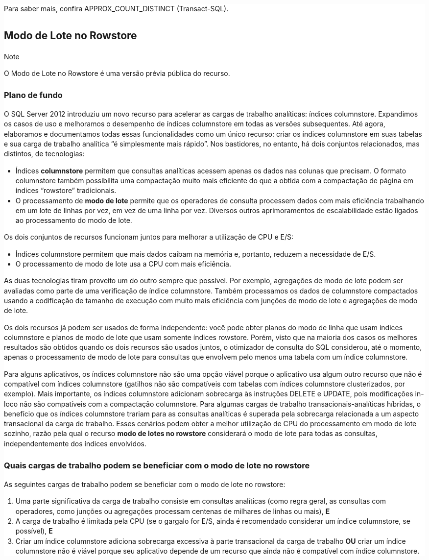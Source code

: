 Para saber mais, confira [APPROX_COUNT_DISTINCT (Transact-SQL)](../../t-sql/functions/approx-count-distinct-transact-sql.md).

## <a name="batch-mode-on-rowstore"></a>Modo de Lote no Rowstore 
> [!NOTE]
> O Modo de Lote no Rowstore é uma versão prévia pública do recurso.  

### <a name="background"></a>Plano de fundo
O SQL Server 2012 introduziu um novo recurso para acelerar as cargas de trabalho analíticas: índices columnstore. Expandimos os casos de uso e melhoramos o desempenho de índices columnstore em todas as versões subsequentes. Até agora, elaboramos e documentamos todas essas funcionalidades como um único recurso: criar os índices columnstore em suas tabelas e sua carga de trabalho analítica “é simplesmente mais rápido”. Nos bastidores, no entanto, há dois conjuntos relacionados, mas distintos, de tecnologias:
- Índices **columnstore** permitem que consultas analíticas acessem apenas os dados nas colunas que precisam. O formato columnstore também possibilita uma compactação muito mais eficiente do que a obtida com a compactação de página em índices “rowstore” tradicionais. 
- O processamento de **modo de lote** permite que os operadores de consulta processem dados com mais eficiência trabalhando em um lote de linhas por vez, em vez de uma linha por vez. Diversos outros aprimoramentos de escalabilidade estão ligados ao processamento do modo de lote.

Os dois conjuntos de recursos funcionam juntos para melhorar a utilização de CPU e E/S:
- Índices columnstore permitem que mais dados caibam na memória e, portanto, reduzem a necessidade de E/S.
- O processamento de modo de lote usa a CPU com mais eficiência.

As duas tecnologias tiram proveito um do outro sempre que possível. Por exemplo, agregações de modo de lote podem ser avaliadas como parte de uma verificação de índice columnstore. Também processamos os dados de columnstore compactados usando a codificação de tamanho de execução com muito mais eficiência com junções de modo de lote e agregações de modo de lote. 
 
Os dois recursos já podem ser usados de forma independente: você pode obter planos do modo de linha que usam índices columnstore e planos de modo de lote que usam somente índices rowstore. Porém, visto que na maioria dos casos os melhores resultados são obtidos quando os dois recursos são usados juntos, o otimizador de consulta do SQL considerou, até o momento, apenas o processamento de modo de lote para consultas que envolvem pelo menos uma tabela com um índice columnstore.

Para alguns aplicativos, os índices columnstore não são uma opção viável porque o aplicativo usa algum outro recurso que não é compatível com índices columnstore (gatilhos não são compatíveis com tabelas com índices columnstore clusterizados, por exemplo). Mais importante, os índices columnstore adicionam sobrecarga às instruções DELETE e UPDATE, pois modificações in-loco não são compatíveis com a compactação columnstore. Para algumas cargas de trabalho transacionais-analíticas híbridas, o benefício que os índices columnstore trariam para as consultas analíticas é superada pela sobrecarga relacionada a um aspecto transacional da carga de trabalho. Esses cenários podem obter a melhor utilização de CPU do processamento em modo de lote sozinho, razão pela qual o recurso **modo de lotes no rowstore** considerará o modo de lote para todas as consultas, independentemente dos índices envolvidos.

### <a name="what-workloads-may-benefit-from-batch-mode-on-rowstore"></a>Quais cargas de trabalho podem se beneficiar com o modo de lote no rowstore
As seguintes cargas de trabalho podem se beneficiar com o modo de lote no rowstore:
1.  Uma parte significativa da carga de trabalho consiste em consultas analíticas (como regra geral, as consultas com operadores, como junções ou agregações processam centenas de milhares de linhas ou mais), **E**
2.  A carga de trabalho é limitada pela CPU (se o gargalo for E/S, ainda é recomendado considerar um índice columnstore, se possível), **E**
3.  Criar um índice columnstore adiciona sobrecarga excessiva à parte transacional da carga de trabalho **OU** criar um índice columnstore não é viável porque seu aplicativo depende de um recurso que ainda não é compatível com índice columnstore.
